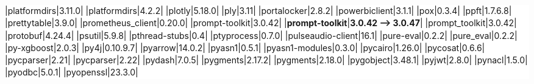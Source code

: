 |platformdirs|3.11.0|
|platformdirs|4.2.2|
|plotly|5.18.0|
|ply|3.11|
|portalocker|2.8.2|
|powerbiclient|3.1.1|
|pox|0.3.4|
|ppft|1.7.6.8|
|prettytable|3.9.0|
|prometheus_client|0.20.0|
|prompt-toolkit|3.0.42|
|**prompt-toolkit**|**3.0.42 --> 3.0.47**|
|prompt_toolkit|3.0.42|
|protobuf|4.24.4|
|psutil|5.9.8|
|pthread-stubs|0.4|
|ptyprocess|0.7.0|
|pulseaudio-client|16.1|
|pure-eval|0.2.2|
|pure_eval|0.2.2|
|py-xgboost|2.0.3|
|py4j|0.10.9.7|
|pyarrow|14.0.2|
|pyasn1|0.5.1|
|pyasn1-modules|0.3.0|
|pycairo|1.26.0|
|pycosat|0.6.6|
|pycparser|2.21|
|pycparser|2.22|
|pydash|7.0.5|
|pygments|2.17.2|
|pygments|2.18.0|
|pygobject|3.48.1|
|pyjwt|2.8.0|
|pynacl|1.5.0|
|pyodbc|5.0.1|
|pyopenssl|23.3.0|